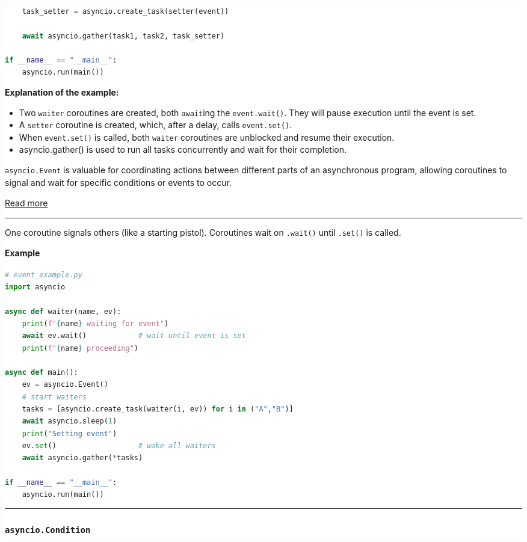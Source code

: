 ```python
    task_setter = asyncio.create_task(setter(event))

    await asyncio.gather(task1, task2, task_setter)

if __name__ == "__main__":
    asyncio.run(main())
```

**Explanation of the example:** 

- Two `waiter` coroutines are created, both `await`ing the `event.wait()`. They will pause execution until the event is set. 
- A `setter` coroutine is created, which, after a delay, calls `event.set()`. 
- When `event.set()` is called, both `waiter` coroutines are unblocked and resume their execution. 
- asyncio.gather() is used to run all tasks concurrently and wait for their completion. 

`asyncio.Event` is valuable for coordinating actions between different parts of an asynchronous program, allowing coroutines to signal and wait for specific conditions or events to occur. 

[Read more](https://superfastpython.com/asyncio-event/)



---

One coroutine signals others (like a starting pistol). Coroutines wait on `.wait()` until `.set()` is called.

**Example**

```python
# event_example.py
import asyncio

async def waiter(name, ev):
    print(f"{name} waiting for event")
    await ev.wait()            # wait until event is set
    print(f"{name} proceeding")

async def main():
    ev = asyncio.Event()
    # start waiters
    tasks = [asyncio.create_task(waiter(i, ev)) for i in ("A","B")]
    await asyncio.sleep(1)
    print("Setting event")
    ev.set()                   # wake all waiters
    await asyncio.gather(*tasks)

if __name__ == "__main__":
    asyncio.run(main())
```

---

### `asyncio.Condition`
